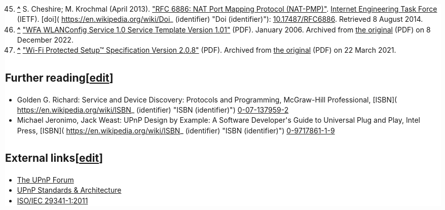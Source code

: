 45.  **[^]( https://en.wikipedia.org/wiki/Universal_Plug_and_Play#cite_ref-rfc-6886_45-0 "Jump up")** S. Cheshire; M. Krochmal (April 2013). ["RFC 6886: NAT Port Mapping Protocol (NAT-PMP)"](https://tools.ietf.org/html/rfc6886). [Internet Engineering Task Force]( https://en.wikipedia.org/wiki/Internet_Engineering_Task_Force "Internet Engineering Task Force") (IETF). [doi]( https://en.wikipedia.org/wiki/Doi_ (identifier) "Doi (identifier)"): [10.17487/RFC6886](https://doi.org/10.17487%2FRFC6886). Retrieved 8 August 2014.
46.  **[^]( https://en.wikipedia.org/wiki/Universal_Plug_and_Play#cite_ref-46 "Jump up")** ["WFA WLANConfig Service 1.0 Service Template Version 1.01"](https://web.archive.org/web/20221208035359/https://www.wi-fi.org/download.php?file=/sites/default/files/private/WFA_WLANConfig_1_0_Template_1_01.pdf) (PDF). January 2006. Archived from [the original](https://www.wi-fi.org/download.php?file=/sites/default/files/private/WFA_WLANConfig_1_0_Template_1_01.pdf) (PDF) on 8 December 2022.
47.  **[^]( https://en.wikipedia.org/wiki/Universal_Plug_and_Play#cite_ref-47 "Jump up")** ["Wi-Fi Protected Setup™ Specification Version 2.0.8"](https://web.archive.org/web/20210322142115/https://www.wi-fi.org/download.php?file=/sites/default/files/private/Wi-Fi_Protected_Setup_Specification_v2.0.8.pdf) (PDF). Archived from [the original](https://www.wi-fi.org/download.php?file=/sites/default/files/private/Wi-Fi_Protected_Setup_Specification_v2.0.8.pdf) (PDF) on 22 March 2021.

## Further reading\[[edit]( https://en.wikipedia.org/w/index.php?title=Universal_Plug_and_Play&action=edit&section=23 "Edit section: Further reading")\]

-   Golden G. Richard: Service and Device Discovery: Protocols and Programming, McGraw-Hill Professional, [ISBN]( https://en.wikipedia.org/wiki/ISBN_ (identifier) "ISBN (identifier)") [0-07-137959-2]( https://en.wikipedia.org/wiki/Special:BookSources/0-07-137959-2 "Special: BookSources/0-07-137959-2")
-   Michael Jeronimo, Jack Weast: UPnP Design by Example: A Software Developer's Guide to Universal Plug and Play, Intel Press, [ISBN]( https://en.wikipedia.org/wiki/ISBN_ (identifier) "ISBN (identifier)") [0-9717861-1-9]( https://en.wikipedia.org/wiki/Special:BookSources/0-9717861-1-9 "Special: BookSources/0-9717861-1-9")

## External links\[[edit]( https://en.wikipedia.org/w/index.php?title=Universal_Plug_and_Play&action=edit&section=24 "Edit section: External links")\]

-   [The UPnP Forum](https://web.archive.org/web/20031130075958/http://upnp.org/)
-   [UPnP Standards & Architecture](https://openconnectivity.org/developer/specifications/upnp-resources/upnp/)
-   [ISO/IEC 29341-1:2011](https://www.iso.org/standard/57195.html)